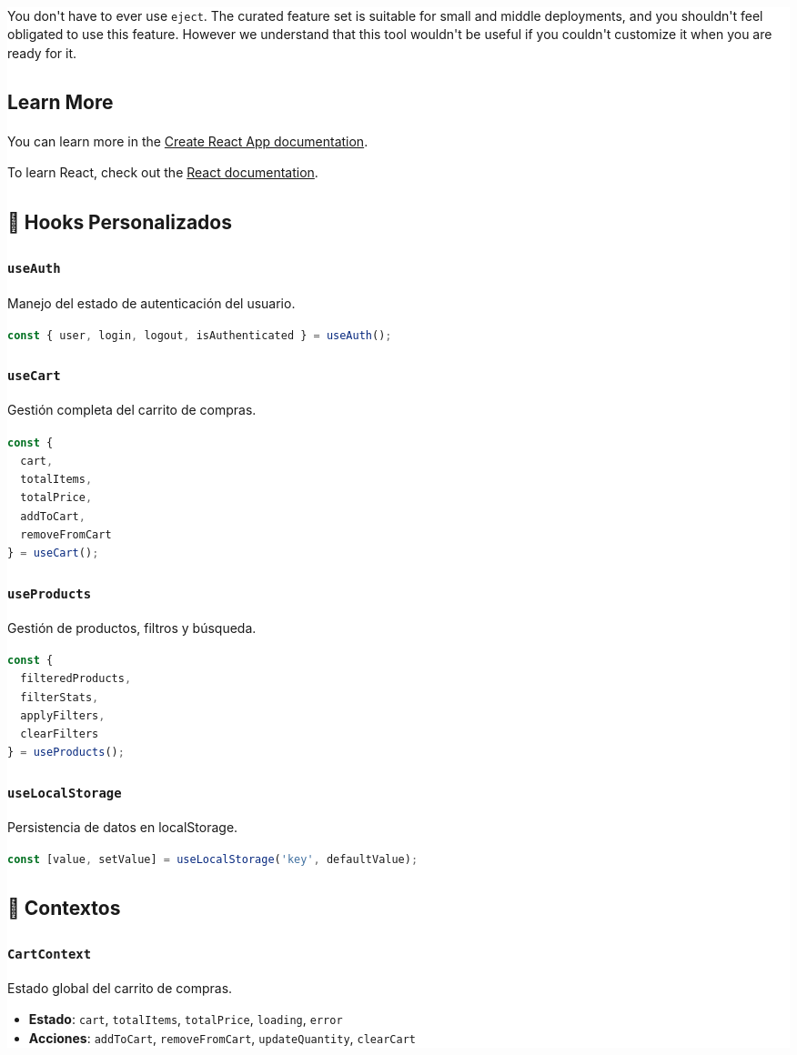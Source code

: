 You don't have to ever use `eject`. The curated feature set is suitable for small and middle deployments, and you shouldn't feel obligated to use this feature. However we understand that this tool wouldn't be useful if you couldn't customize it when you are ready for it.

## Learn More

You can learn more in the [Create React App documentation](https://facebook.github.io/create-react-app/docs/getting-started).

To learn React, check out the [React documentation](https://reactjs.org/).

## 🎣 Hooks Personalizados

### **`useAuth`**
Manejo del estado de autenticación del usuario.
```javascript
const { user, login, logout, isAuthenticated } = useAuth();
```

### **`useCart`**
Gestión completa del carrito de compras.
```javascript
const { 
  cart, 
  totalItems, 
  totalPrice, 
  addToCart, 
  removeFromCart 
} = useCart();
```

### **`useProducts`**
Gestión de productos, filtros y búsqueda.
```javascript
const { 
  filteredProducts, 
  filterStats, 
  applyFilters, 
  clearFilters 
} = useProducts();
```

### **`useLocalStorage`**
Persistencia de datos en localStorage.
```javascript
const [value, setValue] = useLocalStorage('key', defaultValue);
```

## 🔄 Contextos

### **`CartContext`**
Estado global del carrito de compras.
- **Estado**: `cart`, `totalItems`, `totalPrice`, `loading`, `error`
- **Acciones**: `addToCart`, `removeFromCart`, `updateQuantity`, `clearCart`
